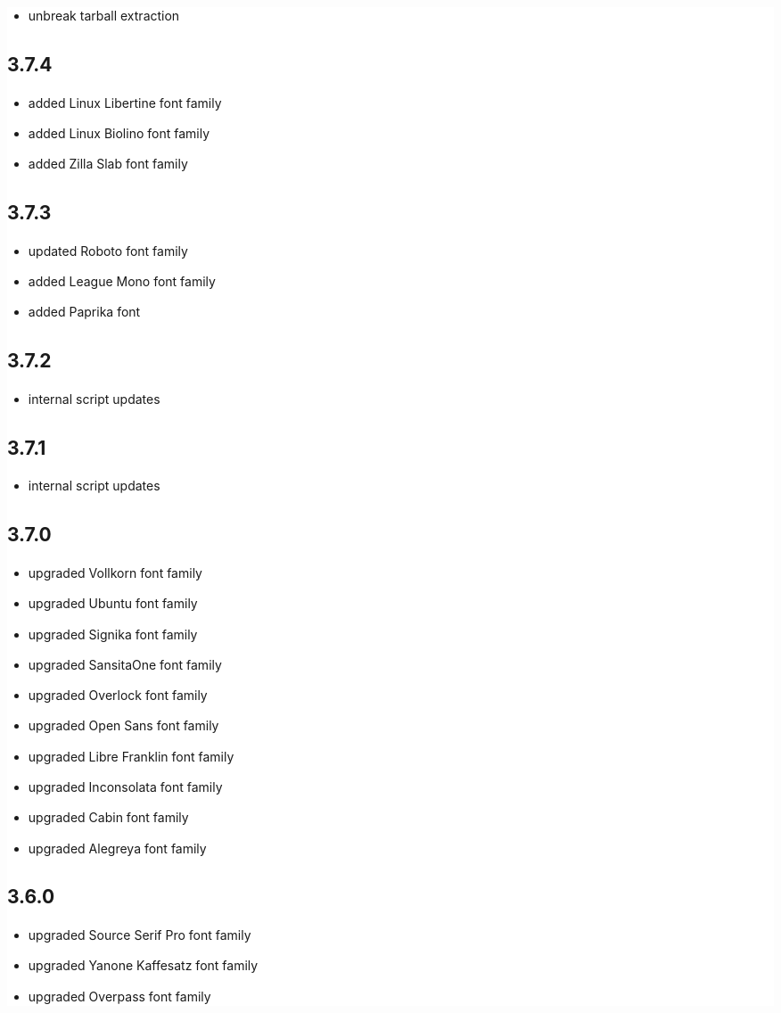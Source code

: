 - unbreak tarball extraction

3.7.4
-----

- added Linux Libertine font family

- added Linux Biolino font family

- added Zilla Slab font family

3.7.3
-----

- updated Roboto font family

- added League Mono font family

- added Paprika font

3.7.2
-----

- internal script updates

3.7.1
-----

- internal script updates

3.7.0
-----

- upgraded Vollkorn font family

- upgraded Ubuntu font family

- upgraded Signika font family

- upgraded SansitaOne font family

- upgraded Overlock font family

- upgraded Open Sans font family

- upgraded Libre Franklin font family

- upgraded Inconsolata font family

- upgraded Cabin font family

- upgraded Alegreya font family

3.6.0
-----

- upgraded Source Serif Pro font family

- upgraded Yanone Kaffesatz font family

- upgraded Overpass font family

